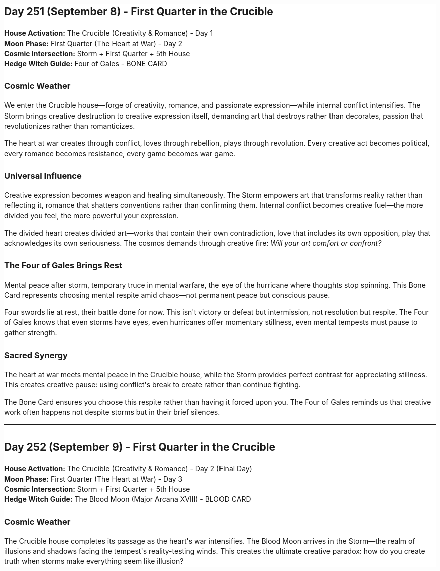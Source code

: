 ## Day 251 (September 8) - First Quarter in the Crucible
**House Activation:** The Crucible (Creativity & Romance) - Day 1  
**Moon Phase:** First Quarter (The Heart at War) - Day 2  
**Cosmic Intersection:** Storm + First Quarter + 5th House  
**Hedge Witch Guide:** Four of Gales - BONE CARD

### Cosmic Weather
We enter the Crucible house—forge of creativity, romance, and passionate expression—while internal conflict intensifies. The Storm brings creative destruction to creative expression itself, demanding art that destroys rather than decorates, passion that revolutionizes rather than romanticizes.

The heart at war creates through conflict, loves through rebellion, plays through revolution. Every creative act becomes political, every romance becomes resistance, every game becomes war game.

### Universal Influence
Creative expression becomes weapon and healing simultaneously. The Storm empowers art that transforms reality rather than reflecting it, romance that shatters conventions rather than confirming them. Internal conflict becomes creative fuel—the more divided you feel, the more powerful your expression.

The divided heart creates divided art—works that contain their own contradiction, love that includes its own opposition, play that acknowledges its own seriousness. The cosmos demands through creative fire: *Will your art comfort or confront?*

### The Four of Gales Brings Rest
Mental peace after storm, temporary truce in mental warfare, the eye of the hurricane where thoughts stop spinning. This Bone Card represents choosing mental respite amid chaos—not permanent peace but conscious pause.

Four swords lie at rest, their battle done for now. This isn't victory or defeat but intermission, not resolution but respite. The Four of Gales knows that even storms have eyes, even hurricanes offer momentary stillness, even mental tempests must pause to gather strength.

### Sacred Synergy
The heart at war meets mental peace in the Crucible house, while the Storm provides perfect contrast for appreciating stillness. This creates creative pause: using conflict's break to create rather than continue fighting.

The Bone Card ensures you choose this respite rather than having it forced upon you. The Four of Gales reminds us that creative work often happens not despite storms but in their brief silences.

---

## Day 252 (September 9) - First Quarter in the Crucible
**House Activation:** The Crucible (Creativity & Romance) - Day 2 (Final Day)  
**Moon Phase:** First Quarter (The Heart at War) - Day 3  
**Cosmic Intersection:** Storm + First Quarter + 5th House  
**Hedge Witch Guide:** The Blood Moon (Major Arcana XVIII) - BLOOD CARD

### Cosmic Weather
The Crucible house completes its passage as the heart's war intensifies. The Blood Moon arrives in the Storm—the realm of illusions and shadows facing the tempest's reality-testing winds. This creates the ultimate creative paradox: how do you create truth when storms make everything seem like illusion?

